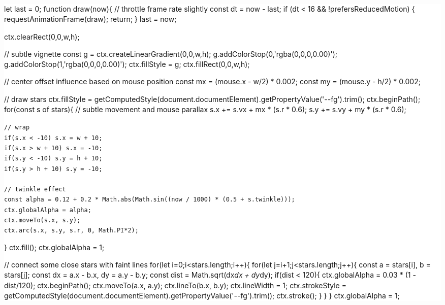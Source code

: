 let last = 0;
function draw(now){
  // throttle frame rate slightly
  const dt = now - last;
  if (dt < 16 && !prefersReducedMotion) { requestAnimationFrame(draw); return; }
  last = now;

  ctx.clearRect(0,0,w,h);

  // subtle vignette
  const g = ctx.createLinearGradient(0,0,w,h);
  g.addColorStop(0,'rgba(0,0,0,0.00)'); g.addColorStop(1,'rgba(0,0,0,0.00)');
  ctx.fillStyle = g; ctx.fillRect(0,0,w,h);

  // center offset influence based on mouse position
  const mx = (mouse.x - w/2) * 0.002;
  const my = (mouse.y - h/2) * 0.002;

  // draw stars
  ctx.fillStyle = getComputedStyle(document.documentElement).getPropertyValue('--fg').trim();
  ctx.beginPath();
  for(const s of stars){
    // subtle movement and mouse parallax
    s.x += s.vx + mx * (s.r * 0.6);
    s.y += s.vy + my * (s.r * 0.6);

    // wrap
    if(s.x < -10) s.x = w + 10;
    if(s.x > w + 10) s.x = -10;
    if(s.y < -10) s.y = h + 10;
    if(s.y > h + 10) s.y = -10;

    // twinkle effect
    const alpha = 0.12 + 0.2 * Math.abs(Math.sin((now / 1000) * (0.5 + s.twinkle)));
    ctx.globalAlpha = alpha;
    ctx.moveTo(s.x, s.y);
    ctx.arc(s.x, s.y, s.r, 0, Math.PI*2);
  }
  ctx.fill();
  ctx.globalAlpha = 1;

  // connect some close stars with faint lines
  for(let i=0;i<stars.length;i++){
    for(let j=i+1;j<stars.length;j++){
      const a = stars[i], b = stars[j];
      const dx = a.x - b.x, dy = a.y - b.y;
      const dist = Math.sqrt(dx*dx + dy*dy);
      if(dist < 120){
        ctx.globalAlpha = 0.03 * (1 - dist/120);
        ctx.beginPath();
        ctx.moveTo(a.x, a.y);
        ctx.lineTo(b.x, b.y);
        ctx.lineWidth = 1;
        ctx.strokeStyle = getComputedStyle(document.documentElement).getPropertyValue('--fg').trim();
        ctx.stroke();
      }
    }
  }
  ctx.globalAlpha = 1;

